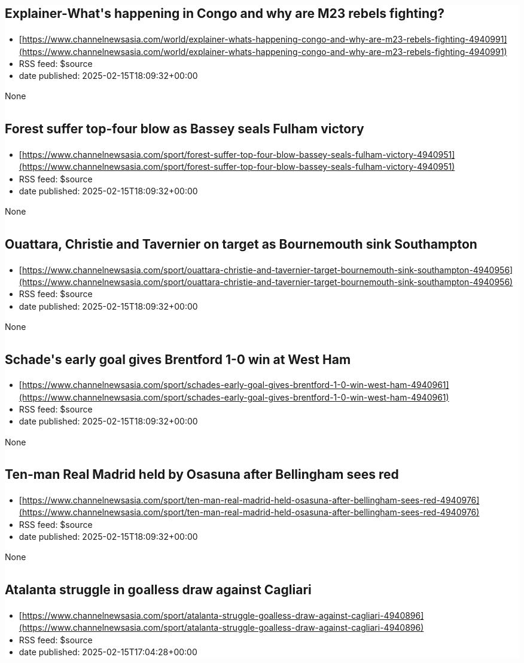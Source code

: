 ## Explainer-What's happening in Congo and why are M23 rebels fighting?
 - [https://www.channelnewsasia.com/world/explainer-whats-happening-congo-and-why-are-m23-rebels-fighting-4940991](https://www.channelnewsasia.com/world/explainer-whats-happening-congo-and-why-are-m23-rebels-fighting-4940991)
 - RSS feed: $source
 - date published: 2025-02-15T18:09:32+00:00

None

## Forest suffer top-four blow as Bassey seals Fulham victory
 - [https://www.channelnewsasia.com/sport/forest-suffer-top-four-blow-bassey-seals-fulham-victory-4940951](https://www.channelnewsasia.com/sport/forest-suffer-top-four-blow-bassey-seals-fulham-victory-4940951)
 - RSS feed: $source
 - date published: 2025-02-15T18:09:32+00:00

None

## Ouattara, Christie and Tavernier on target as Bournemouth sink Southampton
 - [https://www.channelnewsasia.com/sport/ouattara-christie-and-tavernier-target-bournemouth-sink-southampton-4940956](https://www.channelnewsasia.com/sport/ouattara-christie-and-tavernier-target-bournemouth-sink-southampton-4940956)
 - RSS feed: $source
 - date published: 2025-02-15T18:09:32+00:00

None

## Schade's early goal gives Brentford 1-0 win at West Ham
 - [https://www.channelnewsasia.com/sport/schades-early-goal-gives-brentford-1-0-win-west-ham-4940961](https://www.channelnewsasia.com/sport/schades-early-goal-gives-brentford-1-0-win-west-ham-4940961)
 - RSS feed: $source
 - date published: 2025-02-15T18:09:32+00:00

None

## Ten-man Real Madrid held by Osasuna after Bellingham sees red
 - [https://www.channelnewsasia.com/sport/ten-man-real-madrid-held-osasuna-after-bellingham-sees-red-4940976](https://www.channelnewsasia.com/sport/ten-man-real-madrid-held-osasuna-after-bellingham-sees-red-4940976)
 - RSS feed: $source
 - date published: 2025-02-15T18:09:32+00:00

None

## Atalanta struggle in goalless draw against Cagliari
 - [https://www.channelnewsasia.com/sport/atalanta-struggle-goalless-draw-against-cagliari-4940896](https://www.channelnewsasia.com/sport/atalanta-struggle-goalless-draw-against-cagliari-4940896)
 - RSS feed: $source
 - date published: 2025-02-15T17:04:28+00:00
